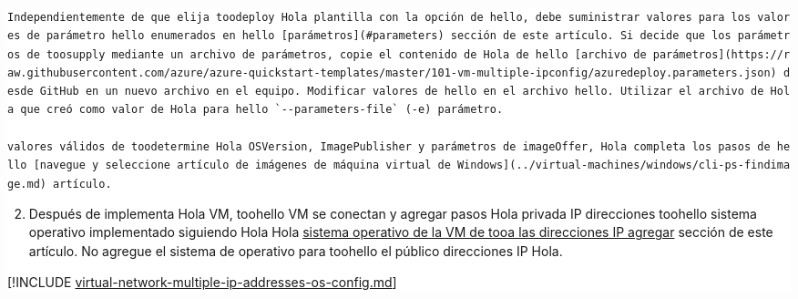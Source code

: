     Independientemente de que elija toodeploy Hola plantilla con la opción de hello, debe suministrar valores para los valores de parámetro hello enumerados en hello [parámetros](#parameters) sección de este artículo. Si decide que los parámetros de toosupply mediante un archivo de parámetros, copie el contenido de Hola de hello [archivo de parámetros](https://raw.githubusercontent.com/azure/azure-quickstart-templates/master/101-vm-multiple-ipconfig/azuredeploy.parameters.json) desde GitHub en un nuevo archivo en el equipo. Modificar valores de hello en el archivo hello. Utilizar el archivo de Hola que creó como valor de Hola para hello `--parameters-file` (-e) parámetro.

    valores válidos de toodetermine Hola OSVersion, ImagePublisher y parámetros de imageOffer, Hola completa los pasos de hello [navegue y seleccione artículo de imágenes de máquina virtual de Windows](../virtual-machines/windows/cli-ps-findimage.md) artículo.

2. Después de implementa Hola VM, toohello VM se conectan y agregar pasos Hola privada IP direcciones toohello sistema operativo implementado siguiendo Hola Hola [sistema operativo de la VM de tooa las direcciones IP agregar](#os-config) sección de este artículo. No agregue el sistema de operativo para toohello el público direcciones IP Hola.

[!INCLUDE [virtual-network-multiple-ip-addresses-os-config.md](../../includes/virtual-network-multiple-ip-addresses-os-config.md)]
